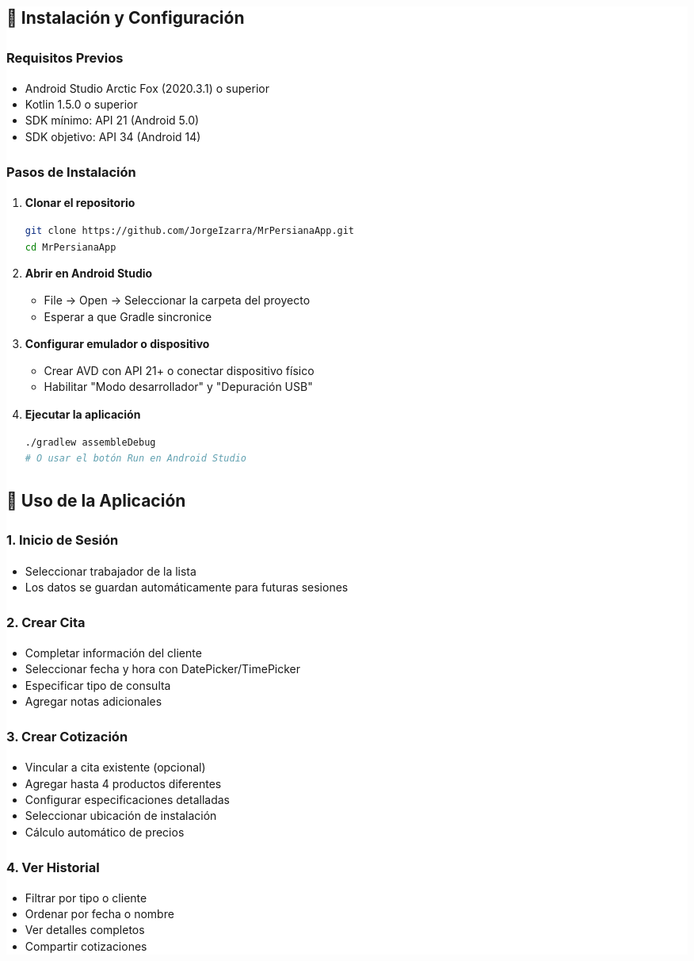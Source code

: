 ## 🚀 Instalación y Configuración

### Requisitos Previos
- Android Studio Arctic Fox (2020.3.1) o superior
- Kotlin 1.5.0 o superior
- SDK mínimo: API 21 (Android 5.0)
- SDK objetivo: API 34 (Android 14)

### Pasos de Instalación

1. **Clonar el repositorio**
   ```bash
   git clone https://github.com/JorgeIzarra/MrPersianaApp.git
   cd MrPersianaApp
   ```

2. **Abrir en Android Studio**
   - File → Open → Seleccionar la carpeta del proyecto
   - Esperar a que Gradle sincronice

3. **Configurar emulador o dispositivo**
   - Crear AVD con API 21+ o conectar dispositivo físico
   - Habilitar "Modo desarrollador" y "Depuración USB"

4. **Ejecutar la aplicación**
   ```bash
   ./gradlew assembleDebug
   # O usar el botón Run en Android Studio
   ```

## 📖 Uso de la Aplicación

### 1. **Inicio de Sesión**
- Seleccionar trabajador de la lista
- Los datos se guardan automáticamente para futuras sesiones

### 2. **Crear Cita**
- Completar información del cliente
- Seleccionar fecha y hora con DatePicker/TimePicker
- Especificar tipo de consulta
- Agregar notas adicionales

### 3. **Crear Cotización**
- Vincular a cita existente (opcional)
- Agregar hasta 4 productos diferentes
- Configurar especificaciones detalladas
- Seleccionar ubicación de instalación
- Cálculo automático de precios

### 4. **Ver Historial**
- Filtrar por tipo o cliente
- Ordenar por fecha o nombre
- Ver detalles completos
- Compartir cotizaciones
